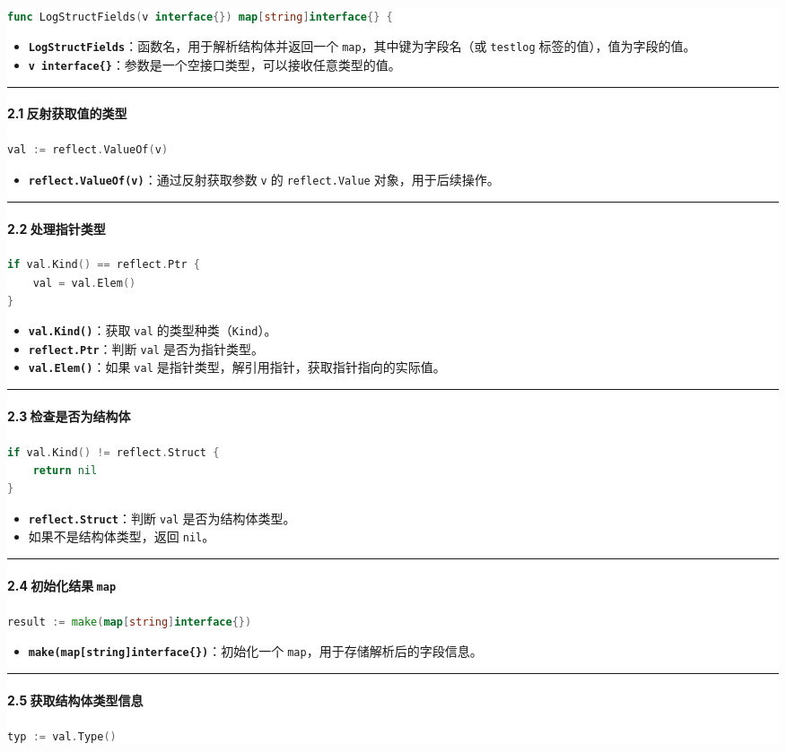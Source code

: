 ```go
func LogStructFields(v interface{}) map[string]interface{} {
```

- **`LogStructFields`**：函数名，用于解析结构体并返回一个 `map`，其中键为字段名（或 `testlog` 标签的值），值为字段的值。
- **`v interface{}`**：参数是一个空接口类型，可以接收任意类型的值。

---

#### 2.1 反射获取值的类型

```go
val := reflect.ValueOf(v)
```

- **`reflect.ValueOf(v)`**：通过反射获取参数 `v` 的 `reflect.Value` 对象，用于后续操作。

---

#### 2.2 处理指针类型

```go
if val.Kind() == reflect.Ptr {
    val = val.Elem()
}
```

- **`val.Kind()`**：获取 `val` 的类型种类（`Kind`）。
- **`reflect.Ptr`**：判断 `val` 是否为指针类型。
- **`val.Elem()`**：如果 `val` 是指针类型，解引用指针，获取指针指向的实际值。

---

#### 2.3 检查是否为结构体

```go
if val.Kind() != reflect.Struct {
    return nil
}
```

- **`reflect.Struct`**：判断 `val` 是否为结构体类型。
- 如果不是结构体类型，返回 `nil`。

---

#### 2.4 初始化结果 `map`

```go
result := make(map[string]interface{})
```

- **`make(map[string]interface{})`**：初始化一个 `map`，用于存储解析后的字段信息。

---

#### 2.5 获取结构体类型信息

```go
typ := val.Type()
```
